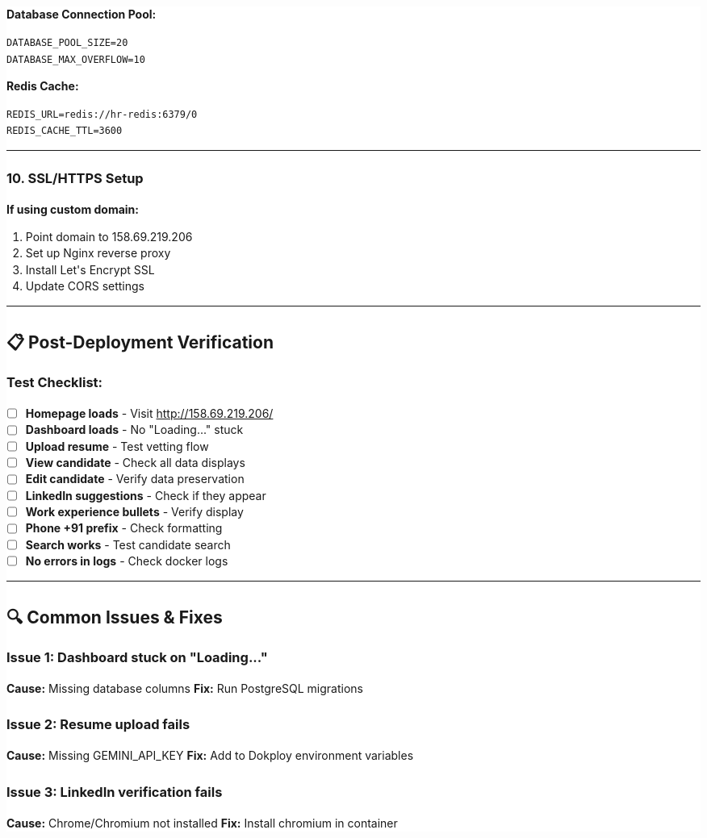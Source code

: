 **Database Connection Pool:**
```env
DATABASE_POOL_SIZE=20
DATABASE_MAX_OVERFLOW=10
```

**Redis Cache:**
```env
REDIS_URL=redis://hr-redis:6379/0
REDIS_CACHE_TTL=3600
```

---

### 10. SSL/HTTPS Setup

**If using custom domain:**
1. Point domain to 158.69.219.206
2. Set up Nginx reverse proxy
3. Install Let's Encrypt SSL
4. Update CORS settings

---

## 📋 Post-Deployment Verification

### Test Checklist:

- [ ] **Homepage loads** - Visit http://158.69.219.206/
- [ ] **Dashboard loads** - No "Loading..." stuck
- [ ] **Upload resume** - Test vetting flow
- [ ] **View candidate** - Check all data displays
- [ ] **Edit candidate** - Verify data preservation
- [ ] **LinkedIn suggestions** - Check if they appear
- [ ] **Work experience bullets** - Verify display
- [ ] **Phone +91 prefix** - Check formatting
- [ ] **Search works** - Test candidate search
- [ ] **No errors in logs** - Check docker logs

---

## 🔍 Common Issues & Fixes

### Issue 1: Dashboard stuck on "Loading..."
**Cause:** Missing database columns
**Fix:** Run PostgreSQL migrations

### Issue 2: Resume upload fails
**Cause:** Missing GEMINI_API_KEY
**Fix:** Add to Dokploy environment variables

### Issue 3: LinkedIn verification fails
**Cause:** Chrome/Chromium not installed
**Fix:** Install chromium in container
